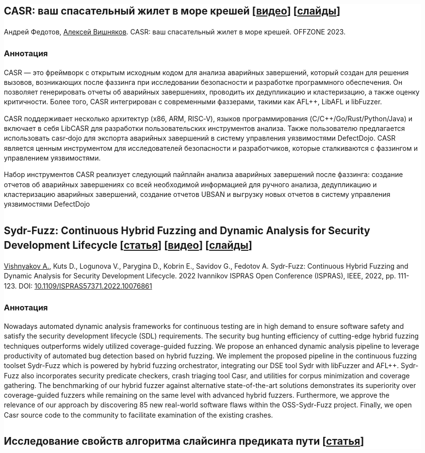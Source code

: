 ## CASR: ваш спасательный жилет в море крешей \[[видео](https://youtu.be/EgEeICZQD9M?si=hiFEwPmDqnh0cEq6)\] \[[слайды](/mirror/casr-offzone2023.pdf)\]

Андрей Федотов, <u>Алексей Вишняков</u>. CASR: ваш спасательный жилет в море крешей. OFFZONE 2023.

### Аннотация

CASR — это фреймворк с открытым исходным кодом для анализа аварийных завершений, который создан для решения вызовов, возникающих после фаззинга при исследовании безопасности и разработке программного обеспечения. Он позволяет генерировать отчеты об аварийных завершениях, проводить их дедупликацию и кластеризацию, а также оценку критичности. Более того, CASR интегрирован с современными фаззерами, такими как AFL++, LibAFL и libFuzzer.

CASR поддерживает несколько архитектур (x86, ARM, RISC‑V), языков программирования (C/C++/Go/Rust/Python/Java) и включает в себя LibCASR для разработки пользовательских инструментов анализа. Также пользователю предлагается использовать casr‑dojo для экспорта аварийных завершений в систему управления уязвимостями DefectDojo. CASR является ценным инструментом для исследователей безопасности и разработчиков, которые сталкиваются с фаззингом и управлением уязвимостями.

Набор инструментов CASR реализует следующий пайплайн анализа аварийных завершений после фаззинга: создание отчетов об аварийных завершениях со всей необходимой информацией для ручного анализа, дедупликацию и кластеризацию аварийных завершений, создание отчетов UBSAN и выгрузку новых отчетов в систему управления уязвимостями DefectDojo

## Sydr-Fuzz: Continuous Hybrid Fuzzing and Dynamic Analysis for Security Development Lifecycle \[[статья](https://arxiv.org/abs/2211.11595)\] \[[видео](https://youtu.be/qw_tzzgX04E?t=16813)\] \[[слайды](/vishnyakov-isprasopen2022.pdf)\]

<u>Vishnyakov A.</u>, Kuts D., Logunova V., Parygina D., Kobrin E., Savidov G., Fedotov A. Sydr-Fuzz: Continuous Hybrid Fuzzing and Dynamic Analysis for Security Development Lifecycle. 2022 Ivannikov ISPRAS Open Conference (ISPRAS), IEEE, 2022, pp. 111-123. DOI: [10.1109/ISPRAS57371.2022.10076861](https://www.doi.org/10.1109/ISPRAS57371.2022.10076861)

### Аннотация

Nowadays automated dynamic analysis frameworks for continuous testing are in high demand to ensure software safety and satisfy the security development lifecycle (SDL) requirements. The security bug hunting efficiency of cutting-edge hybrid fuzzing techniques outperforms widely utilized coverage-guided fuzzing. We propose an enhanced dynamic analysis pipeline to leverage productivity of automated bug detection based on hybrid fuzzing. We implement the proposed pipeline in the continuous fuzzing toolset Sydr-Fuzz which is powered by hybrid fuzzing orchestrator, integrating our DSE tool Sydr with libFuzzer and AFL++. Sydr-Fuzz also incorporates security predicate checkers, crash triaging tool Casr, and utilities for corpus minimization and coverage gathering. The benchmarking of our hybrid fuzzer against alternative state-of-the-art solutions demonstrates its superiority over coverage-guided fuzzers while remaining on the same level with advanced hybrid fuzzers. Furthermore, we approve the relevance of our approach by discovering 85 new real-world software flaws within the OSS-Sydr-Fuzz project. Finally, we open Casr source code to the community to facilitate examination of the existing crashes.

## Исследование свойств алгоритма слайсинга предиката пути \[[статья](https://ispranproceedings.elpub.ru/jour/article/view/1528/1361)\]

